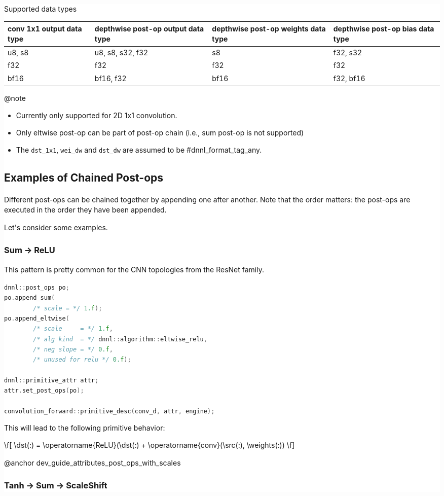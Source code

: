 Supported data types

| conv 1x1 output data type        | depthwise post-op output data type | depthwise post-op weights data type | depthwise post-op bias data type
| :--                              | :--                                | :--                                 | :--
| u8, s8                           | u8, s8, s32, f32                   | s8                                  | f32, s32
| f32                              | f32                                | f32                                 | f32
| bf16                             | bf16, f32                          | bf16                                | f32, bf16

@note
  * Currently only supported for 2D 1x1 convolution.

  * Only eltwise post-op can be part of post-op chain (i.e., sum post-op is
    not supported)

  * The `dst_1x1`, `wei_dw` and `dst_dw` are assumed to be #dnnl_format_tag_any.


## Examples of Chained Post-ops

Different post-ops can be chained together by appending one after another.
Note that the order matters: the post-ops are executed in the order they have
been appended.

Let's consider some examples.

### Sum -> ReLU

This pattern is pretty common for the CNN topologies from the ResNet family.

~~~cpp
dnnl::post_ops po;
po.append_sum(
        /* scale = */ 1.f);
po.append_eltwise(
        /* scale     = */ 1.f,
        /* alg kind  = */ dnnl::algorithm::eltwise_relu,
        /* neg slope = */ 0.f,
        /* unused for relu */ 0.f);

dnnl::primitive_attr attr;
attr.set_post_ops(po);

convolution_forward::primitive_desc(conv_d, attr, engine);
~~~

This will lead to the following primitive behavior:

\f[
    \dst(:) = \operatorname{ReLU}(\dst(:) + \operatorname{conv}(\src(:), \weights(:))
\f]


@anchor dev_guide_attributes_post_ops_with_scales
### Tanh -> Sum -> ScaleShift
